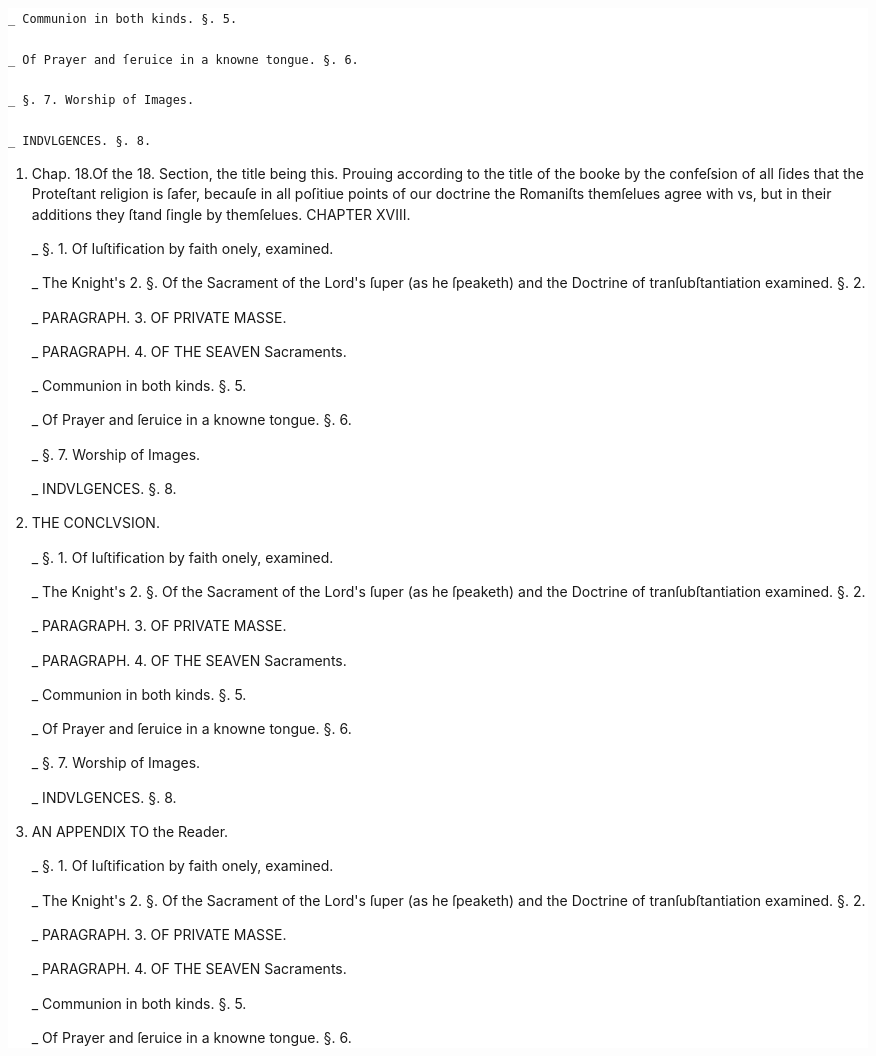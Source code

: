     _ Communion in both kinds. §. 5.

    _ Of Prayer and ſeruice in a knowne tongue. §. 6.

    _ §. 7. Worship of Images.

    _ INDVLGENCES. §. 8.

1. Chap. 18.Of the 18. Section, the title being this. Prouing according to the title of the booke by the confeſsion of all ſides that the Proteſtant religion is ſafer, becauſe in all poſitiue points of our doctrine the Romaniſts themſelues agree with vs, but in their additions they ſtand ſingle by themſelues. CHAPTER XVIII.

    _ §. 1. Of Iuſtification by faith onely, examined.

    _ The Knight's 2. §. Of the Sacrament of the Lord's ſuper (as he ſpeaketh) and the Doctrine of tranſubſtantiation examined. §. 2.

    _ PARAGRAPH. 3. OF PRIVATE MASSE.

    _ PARAGRAPH. 4. OF THE SEAVEN Sacraments.

    _ Communion in both kinds. §. 5.

    _ Of Prayer and ſeruice in a knowne tongue. §. 6.

    _ §. 7. Worship of Images.

    _ INDVLGENCES. §. 8.

1. THE CONCLVSION.

    _ §. 1. Of Iuſtification by faith onely, examined.

    _ The Knight's 2. §. Of the Sacrament of the Lord's ſuper (as he ſpeaketh) and the Doctrine of tranſubſtantiation examined. §. 2.

    _ PARAGRAPH. 3. OF PRIVATE MASSE.

    _ PARAGRAPH. 4. OF THE SEAVEN Sacraments.

    _ Communion in both kinds. §. 5.

    _ Of Prayer and ſeruice in a knowne tongue. §. 6.

    _ §. 7. Worship of Images.

    _ INDVLGENCES. §. 8.

1. AN APPENDIX TO the Reader.

    _ §. 1. Of Iuſtification by faith onely, examined.

    _ The Knight's 2. §. Of the Sacrament of the Lord's ſuper (as he ſpeaketh) and the Doctrine of tranſubſtantiation examined. §. 2.

    _ PARAGRAPH. 3. OF PRIVATE MASSE.

    _ PARAGRAPH. 4. OF THE SEAVEN Sacraments.

    _ Communion in both kinds. §. 5.

    _ Of Prayer and ſeruice in a knowne tongue. §. 6.
